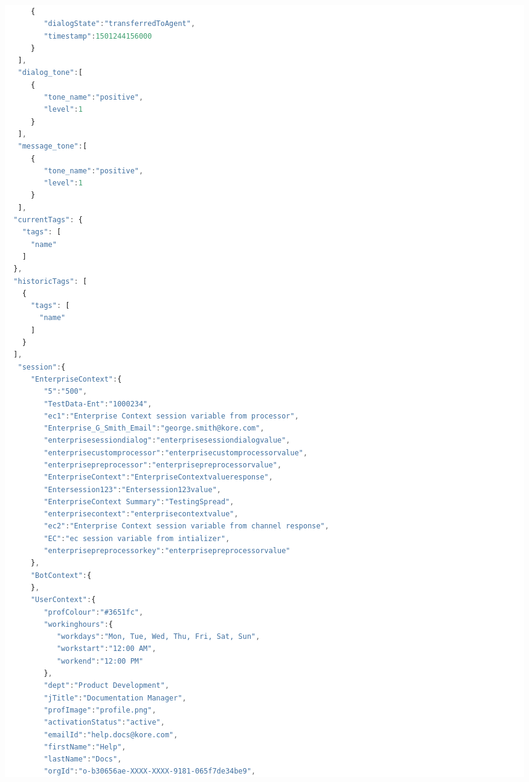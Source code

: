 ```js
      {
         "dialogState":"transferredToAgent",
         "timestamp":1501244156000
      }
   ],
   "dialog_tone":[
      {
         "tone_name":"positive",
         "level":1
      }
   ],
   "message_tone":[
      {
         "tone_name":"positive",
         "level":1
      }
   ],
  "currentTags": {
    "tags": [
      "name"
    ]
  },
  "historicTags": [
    {
      "tags": [
        "name"
      ]
    }
  ],
   "session":{
      "EnterpriseContext":{
         "5":"500",
         "TestData-Ent":"1000234",
         "ec1":"Enterprise Context session variable from processor",
         "Enterprise_G_Smith_Email":"george.smith@kore.com",
         "enterprisesessiondialog":"enterprisesessiondialogvalue",
         "enterprisecustomprocessor":"enterprisecustomprocessorvalue",
         "enterprisepreprocessor":"enterprisepreprocessorvalue",
         "EnterpriseContext":"EnterpriseContextvalueresponse",
         "Entersession123":"Entersession123value",
         "EnterpriseContext Summary":"TestingSpread",
         "enterprisecontext":"enterprisecontextvalue",
         "ec2":"Enterprise Context session variable from channel response",
         "EC":"ec session variable from intializer",
         "enterprisepreprocessorkey":"enterprisepreprocessorvalue"
      },
      "BotContext":{
      },
      "UserContext":{
         "profColour":"#3651fc",
         "workinghours":{
            "workdays":"Mon, Tue, Wed, Thu, Fri, Sat, Sun",
            "workstart":"12:00 AM",
            "workend":"12:00 PM"
         },
         "dept":"Product Development",
         "jTitle":"Documentation Manager",
         "profImage":"profile.png",
         "activationStatus":"active",
         "emailId":"help.docs@kore.com",
         "firstName":"Help",
         "lastName":"Docs",
         "orgId":"o-b30656ae-XXXX-XXXX-9181-065f7de34be9",
```